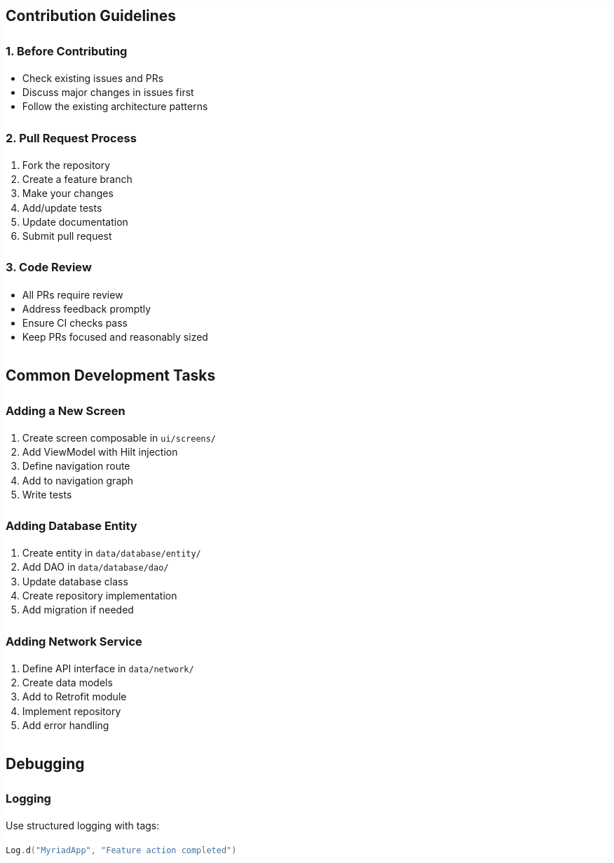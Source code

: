 ## Contribution Guidelines

### 1. Before Contributing
- Check existing issues and PRs
- Discuss major changes in issues first
- Follow the existing architecture patterns

### 2. Pull Request Process
1. Fork the repository
2. Create a feature branch
3. Make your changes
4. Add/update tests
5. Update documentation
6. Submit pull request

### 3. Code Review
- All PRs require review
- Address feedback promptly
- Ensure CI checks pass
- Keep PRs focused and reasonably sized

## Common Development Tasks

### Adding a New Screen
1. Create screen composable in `ui/screens/`
2. Add ViewModel with Hilt injection
3. Define navigation route
4. Add to navigation graph
5. Write tests

### Adding Database Entity
1. Create entity in `data/database/entity/`
2. Add DAO in `data/database/dao/`
3. Update database class
4. Create repository implementation
5. Add migration if needed

### Adding Network Service
1. Define API interface in `data/network/`
2. Create data models
3. Add to Retrofit module
4. Implement repository
5. Add error handling

## Debugging

### Logging
Use structured logging with tags:
```kotlin
Log.d("MyriadApp", "Feature action completed")
```
